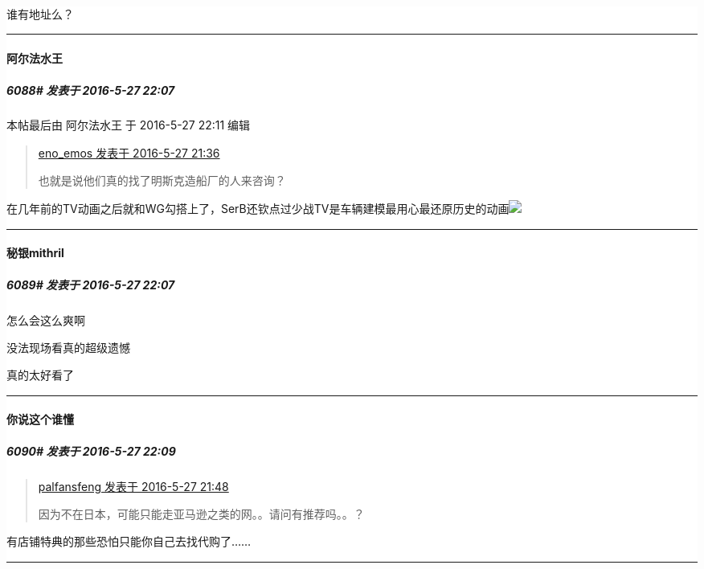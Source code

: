 谁有地址么？







*****

####  阿尔法水王  
##### 6088#       发表于 2016-5-27 22:07



 本帖最后由 阿尔法水王 于 2016-5-27 22:11 编辑 
<blockquote><a href="httphttps://bbs.saraba1st.com/2b/forum.php?mod=redirect&amp;goto=findpost&amp;pid=32547658&amp;ptid=851614" target="_blank">eno_emos 发表于 2016-5-27 21:36</a>

也就是说他们真的找了明斯克造船厂的人来咨询？</blockquote>
在几年前的TV动画之后就和WG勾搭上了，SerB还钦点过少战TV是车辆建模最用心最还原历史的动画<img src="http://ww2.sinaimg.cn/mw690/606ad1fbgw1f4aasldqhaj20c80cfjs3.jpg" referrerpolicy="no-referrer">







*****

####  秘银mithril  
##### 6089#       发表于 2016-5-27 22:07




怎么会这么爽啊

没法现场看真的超级遗憾

真的太好看了







*****

####  你说这个谁懂  
##### 6090#       发表于 2016-5-27 22:09



<blockquote><a href="httphttps://bbs.saraba1st.com/2b/forum.php?mod=redirect&amp;goto=findpost&amp;pid=32547740&amp;ptid=851614" target="_blank">palfansfeng 发表于 2016-5-27 21:48</a>

因为不在日本，可能只能走亚马逊之类的网。。请问有推荐吗。。？</blockquote>
有店铺特典的那些恐怕只能你自己去找代购了……







*****
